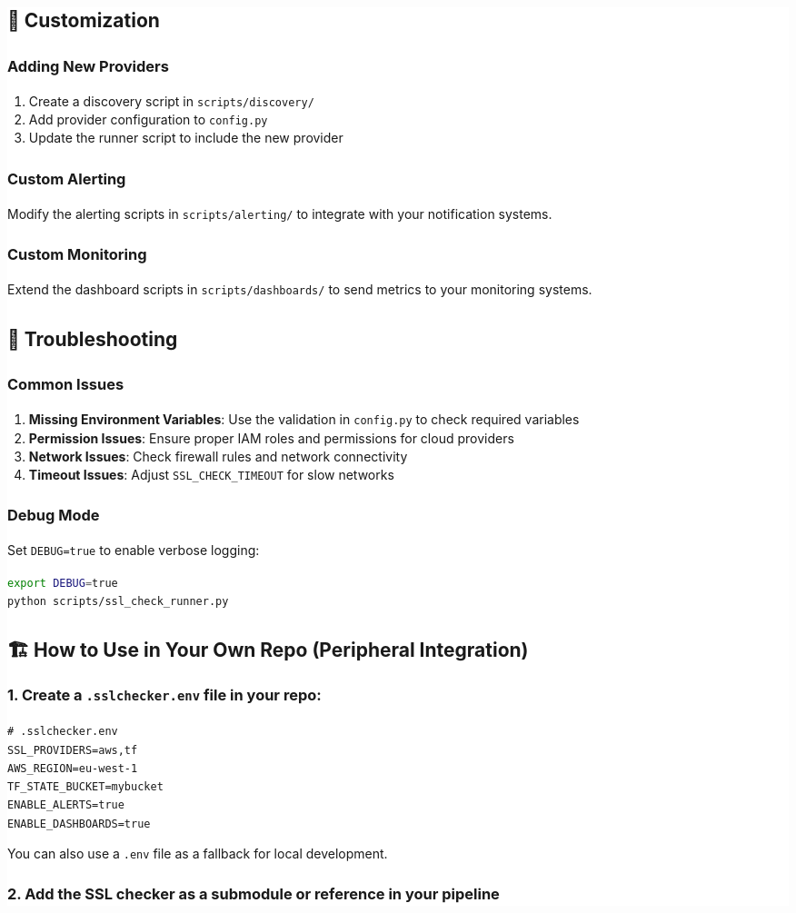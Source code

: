 ## 🔧 Customization

### Adding New Providers

1. Create a discovery script in `scripts/discovery/`
2. Add provider configuration to `config.py`
3. Update the runner script to include the new provider

### Custom Alerting

Modify the alerting scripts in `scripts/alerting/` to integrate with your notification systems.

### Custom Monitoring

Extend the dashboard scripts in `scripts/dashboards/` to send metrics to your monitoring systems.

## 🐛 Troubleshooting

### Common Issues

1. **Missing Environment Variables**: Use the validation in `config.py` to check required variables
2. **Permission Issues**: Ensure proper IAM roles and permissions for cloud providers
3. **Network Issues**: Check firewall rules and network connectivity
4. **Timeout Issues**: Adjust `SSL_CHECK_TIMEOUT` for slow networks

### Debug Mode

Set `DEBUG=true` to enable verbose logging:

```bash
export DEBUG=true
python scripts/ssl_check_runner.py
```


## 🏗️ How to Use in Your Own Repo (Peripheral Integration)

### 1. Create a `.sslchecker.env` file in your repo:

```
# .sslchecker.env
SSL_PROVIDERS=aws,tf
AWS_REGION=eu-west-1
TF_STATE_BUCKET=mybucket
ENABLE_ALERTS=true
ENABLE_DASHBOARDS=true
```

You can also use a `.env` file as a fallback for local development.

### 2. Add the SSL checker as a submodule or reference in your pipeline

